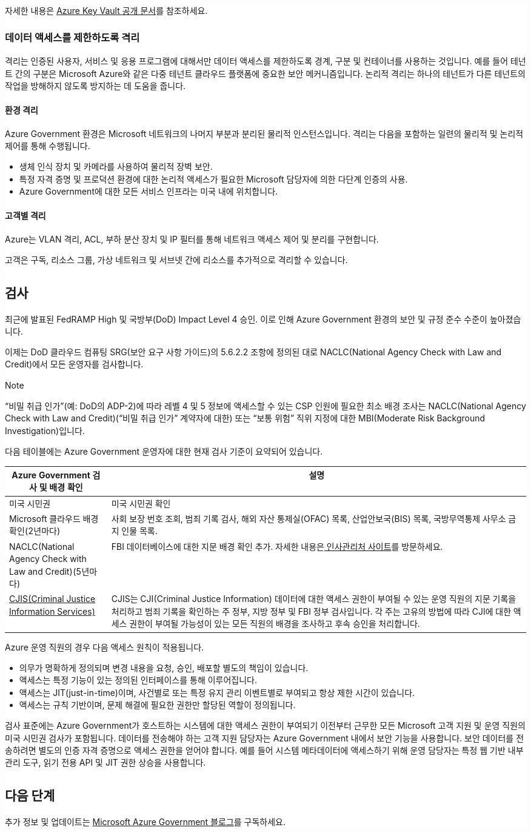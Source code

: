 자세한 내용은 [Azure Key Vault 공개 문서](../key-vault/index.md)를 참조하세요.

### <a name="isolation-to-restrict-data-access"></a>데이터 액세스를 제한하도록 격리
격리는 인증된 사용자, 서비스 및 응용 프로그램에 대해서만 데이터 액세스를 제한하도록 경계, 구분 및 컨테이너를 사용하는 것입니다. 예를 들어 테넌트 간의 구분은 Microsoft Azure와 같은 다중 테넌트 클라우드 플랫폼에 중요한 보안 메커니즘입니다. 논리적 격리는 하나의 테넌트가 다른 테넌트의 작업을 방해하지 않도록 방지하는 데 도움을 줍니다.

#### <a name="environment-isolation"></a>환경 격리
Azure Government 환경은 Microsoft 네트워크의 나머지 부분과 분리된 물리적 인스턴스입니다. 격리는 다음을 포함하는 일련의 물리적 및 논리적 제어를 통해 수행됩니다.

* 생체 인식 장치 및 카메라를 사용하여 물리적 장벽 보안.
* 특정 자격 증명 및 프로덕션 환경에 대한 논리적 액세스가 필요한 Microsoft 담당자에 의한 다단계 인증의 사용.
* Azure Government에 대한 모든 서비스 인프라는 미국 내에 위치합니다.

#### <a name="per-customer-isolation"></a>고객별 격리
Azure는 VLAN 격리, ACL, 부하 분산 장치 및 IP 필터를 통해 네트워크 액세스 제어 및 분리를 구현합니다.

고객은 구독, 리소스 그룹, 가상 네트워크 및 서브넷 간에 리소스를 추가적으로 격리할 수 있습니다.

## <a name="screening"></a>검사
최근에 발표된 FedRAMP High 및 국방부(DoD) Impact Level 4 승인. 이로 인해 Azure Government 환경의 보안 및 규정 준수 수준이 높아졌습니다.

이제는 DoD 클라우드 컴퓨팅 SRG(보안 요구 사항 가이드)의 5.6.2.2 조항에 정의된 대로 NACLC(National Agency Check with Law and Credit)에서 모든 운영자를 검사합니다.

> [!NOTE]
> “비밀 취급 인가”(예: DoD의 ADP-2)에 따라 레벨 4 및 5 정보에 액세스할 수 있는 CSP 인원에 필요한 최소 배경 조사는 NACLC(National Agency Check with Law and Credit)(“비밀 취급 인가” 계약자에 대한) 또는 “보통 위험” 직위 지정에 대한 MBI(Moderate Risk Background Investigation)입니다.
> 
> 

다음 테이블에는 Azure Government 운영자에 대한 현재 검사 기준이 요약되어 있습니다.

| Azure Government 검사 및 배경 확인 | 설명 |
| --- | --- |
| 미국 시민권 |미국 시민권 확인 |
| Microsoft 클라우드 배경 확인(2년마다) |사회 보장 번호 조회, 범죄 기록 검사, 해외 자산 통제실(OFAC) 목록, 산업안보국(BIS) 목록, 국방무역통제 사무소 금지 인물 목록. |
| NACLC(National Agency Check with Law and Credit)(5년마다) |FBI 데이터베이스에 대한 지문 배경 확인 추가. 자세한 내용은<a href="https://www.opm.gov/investigations/background-investigations/federal-investigations-notices/1997/fin97-02/"> 인사관리처 사이트</a>를 방문하세요. |
| <a href="https://www.microsoft.com/en-us/TrustCenter/Compliance/CJIS"> CJIS(Criminal Justice Information Services) </a> |CJIS는 CJI(Criminal Justice Information) 데이터에 대한 액세스 권한이 부여될 수 있는 운영 직원의 지문 기록을 처리하고 범죄 기록을 확인하는 주 정부, 지방 정부 및 FBI 정부 검사입니다.  각 주는 고유의 방법에 따라 CJI에 대한 액세스 권한이 부여될 가능성이 있는 모든 직원의 배경을 조사하고 후속 승인을 처리합니다. |

Azure 운영 직원의 경우 다음 액세스 원칙이 적용됩니다.

* 의무가 명확하게 정의되며 변경 내용을 요청, 승인, 배포할 별도의 책임이 있습니다.
* 액세스는 특정 기능이 있는 정의된 인터페이스를 통해 이루어집니다.
* 액세스는 JIT(just-in-time)이며, 사건별로 또는 특정 유지 관리 이벤트별로 부여되고 항상 제한 시간이 있습니다.
* 액세스는 규칙 기반이며, 문제 해결에 필요한 권한만 할당된 역할이 정의됩니다.

검사 표준에는 Azure Government가 호스트하는 시스템에 대한 액세스 권한이 부여되기 이전부터 근무한 모든 Microsoft 고객 지원 및 운영 직원의 미국 시민권 검사가 포함됩니다. 데이터를 전송해야 하는 고객 지원 담당자는 Azure Government 내에서 보안 기능을 사용합니다. 보안 데이터를 전송하려면 별도의 인증 자격 증명으로 액세스 권한을 얻어야 합니다. 예를 들어 시스템 메타데이터에 액세스하기 위해 운영 담당자는 특정 웹 기반 내부 관리 도구, 읽기 전용 API 및 JIT 권한 상승을 사용합니다.

## <a name="next-steps"></a>다음 단계
추가 정보 및 업데이트는 <a href="https://blogs.msdn.microsoft.com/azuregov/">Microsoft Azure Government 블로그</a>를 구독하세요.







